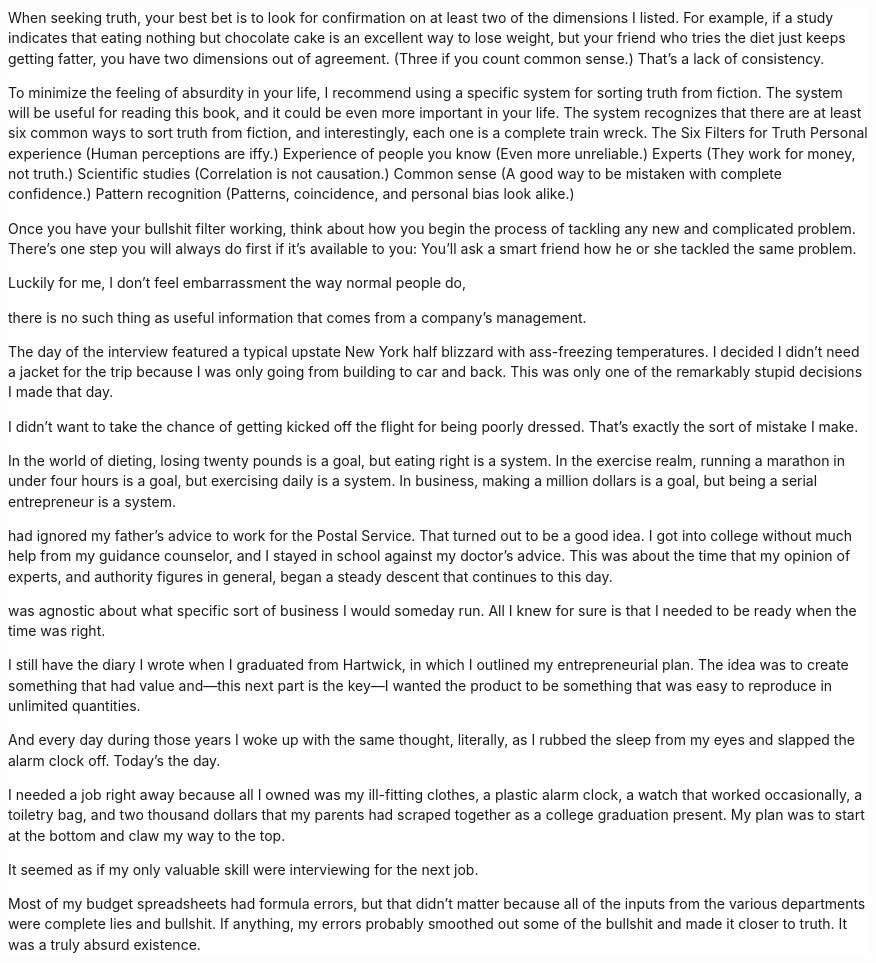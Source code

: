 When seeking truth, your best bet is to look for confirmation on at least two of the dimensions I listed. For example, if a study indicates that eating nothing but chocolate cake is an excellent way to lose weight, but your friend who tries the diet just keeps getting fatter, you have two dimensions out of agreement. (Three if you count common sense.) That’s a lack of consistency.

To minimize the feeling of absurdity in your life, I recommend using a specific system for sorting truth from fiction. The system will be useful for reading this book, and it could be even more important in your life. The system recognizes that there are at least six common ways to sort truth from fiction, and interestingly, each one is a complete train wreck. The Six Filters for Truth Personal experience (Human perceptions are iffy.) Experience of people you know (Even more unreliable.) Experts (They work for money, not truth.) Scientific studies (Correlation is not causation.) Common sense (A good way to be mistaken with complete confidence.) Pattern recognition (Patterns, coincidence, and personal bias look alike.)

Once you have your bullshit filter working, think about how you begin the process of tackling any new and complicated problem. There’s one step you will always do first if it’s available to you: You’ll ask a smart friend how he or she tackled the same problem.

Luckily for me, I don’t feel embarrassment the way normal people do,

there is no such thing as useful information that comes from a company’s management.

The day of the interview featured a typical upstate New York half blizzard with ass-freezing temperatures. I decided I didn’t need a jacket for the trip because I was only going from building to car and back. This was only one of the remarkably stupid decisions I made that day.

I didn’t want to take the chance of getting kicked off the flight for being poorly dressed. That’s exactly the sort of mistake I make.

In the world of dieting, losing twenty pounds is a goal, but eating right is a system. In the exercise realm, running a marathon in under four hours is a goal, but exercising daily is a system. In business, making a million dollars is a goal, but being a serial entrepreneur is a system.

had ignored my father’s advice to work for the Postal Service. That turned out to be a good idea. I got into college without much help from my guidance counselor, and I stayed in school against my doctor’s advice. This was about the time that my opinion of experts, and authority figures in general, began a steady descent that continues to this day.

was agnostic about what specific sort of business I would someday run. All I knew for sure is that I needed to be ready when the time was right.

I still have the diary I wrote when I graduated from Hartwick, in which I outlined my entrepreneurial plan. The idea was to create something that had value and—this next part is the key—I wanted the product to be something that was easy to reproduce in unlimited quantities.

And every day during those years I woke up with the same thought, literally, as I rubbed the sleep from my eyes and slapped the alarm clock off. Today’s the day.

I needed a job right away because all I owned was my ill-fitting clothes, a plastic alarm clock, a watch that worked occasionally, a toiletry bag, and two thousand dollars that my parents had scraped together as a college graduation present. My plan was to start at the bottom and claw my way to the top.

It seemed as if my only valuable skill were interviewing for the next job.

Most of my budget spreadsheets had formula errors, but that didn’t matter because all of the inputs from the various departments were complete lies and bullshit. If anything, my errors probably smoothed out some of the bullshit and made it closer to truth. It was a truly absurd existence.
